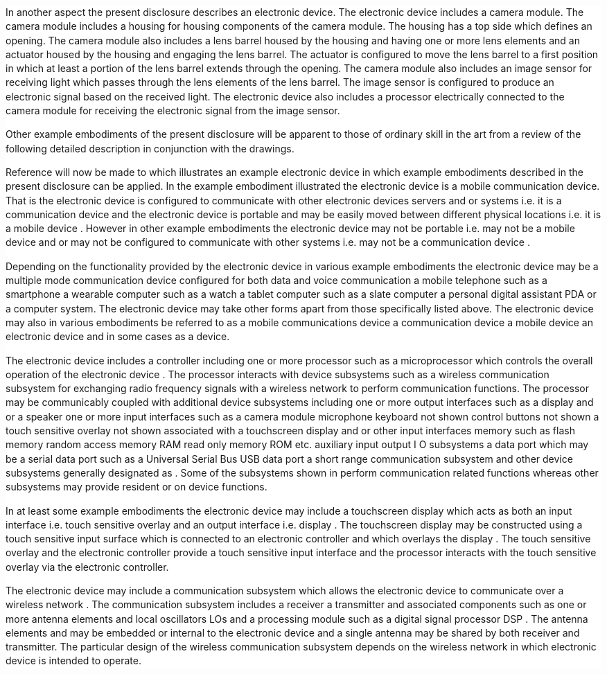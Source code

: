 In another aspect the present disclosure describes an electronic device. The electronic device includes a camera module. The camera module includes a housing for housing components of the camera module. The housing has a top side which defines an opening. The camera module also includes a lens barrel housed by the housing and having one or more lens elements and an actuator housed by the housing and engaging the lens barrel. The actuator is configured to move the lens barrel to a first position in which at least a portion of the lens barrel extends through the opening. The camera module also includes an image sensor for receiving light which passes through the lens elements of the lens barrel. The image sensor is configured to produce an electronic signal based on the received light. The electronic device also includes a processor electrically connected to the camera module for receiving the electronic signal from the image sensor.

Other example embodiments of the present disclosure will be apparent to those of ordinary skill in the art from a review of the following detailed description in conjunction with the drawings.

Reference will now be made to which illustrates an example electronic device in which example embodiments described in the present disclosure can be applied. In the example embodiment illustrated the electronic device is a mobile communication device. That is the electronic device is configured to communicate with other electronic devices servers and or systems i.e. it is a communication device and the electronic device is portable and may be easily moved between different physical locations i.e. it is a mobile device . However in other example embodiments the electronic device may not be portable i.e. may not be a mobile device and or may not be configured to communicate with other systems i.e. may not be a communication device .

Depending on the functionality provided by the electronic device in various example embodiments the electronic device may be a multiple mode communication device configured for both data and voice communication a mobile telephone such as a smartphone a wearable computer such as a watch a tablet computer such as a slate computer a personal digital assistant PDA or a computer system. The electronic device may take other forms apart from those specifically listed above. The electronic device may also in various embodiments be referred to as a mobile communications device a communication device a mobile device an electronic device and in some cases as a device.

The electronic device includes a controller including one or more processor such as a microprocessor which controls the overall operation of the electronic device . The processor interacts with device subsystems such as a wireless communication subsystem for exchanging radio frequency signals with a wireless network to perform communication functions. The processor may be communicably coupled with additional device subsystems including one or more output interfaces such as a display and or a speaker one or more input interfaces such as a camera module microphone keyboard not shown control buttons not shown a touch sensitive overlay not shown associated with a touchscreen display and or other input interfaces memory such as flash memory random access memory RAM read only memory ROM etc. auxiliary input output I O subsystems a data port which may be a serial data port such as a Universal Serial Bus USB data port a short range communication subsystem and other device subsystems generally designated as . Some of the subsystems shown in perform communication related functions whereas other subsystems may provide resident or on device functions.

In at least some example embodiments the electronic device may include a touchscreen display which acts as both an input interface i.e. touch sensitive overlay and an output interface i.e. display . The touchscreen display may be constructed using a touch sensitive input surface which is connected to an electronic controller and which overlays the display . The touch sensitive overlay and the electronic controller provide a touch sensitive input interface and the processor interacts with the touch sensitive overlay via the electronic controller.

The electronic device may include a communication subsystem which allows the electronic device to communicate over a wireless network . The communication subsystem includes a receiver a transmitter and associated components such as one or more antenna elements and local oscillators LOs and a processing module such as a digital signal processor DSP . The antenna elements and may be embedded or internal to the electronic device and a single antenna may be shared by both receiver and transmitter. The particular design of the wireless communication subsystem depends on the wireless network in which electronic device is intended to operate.
